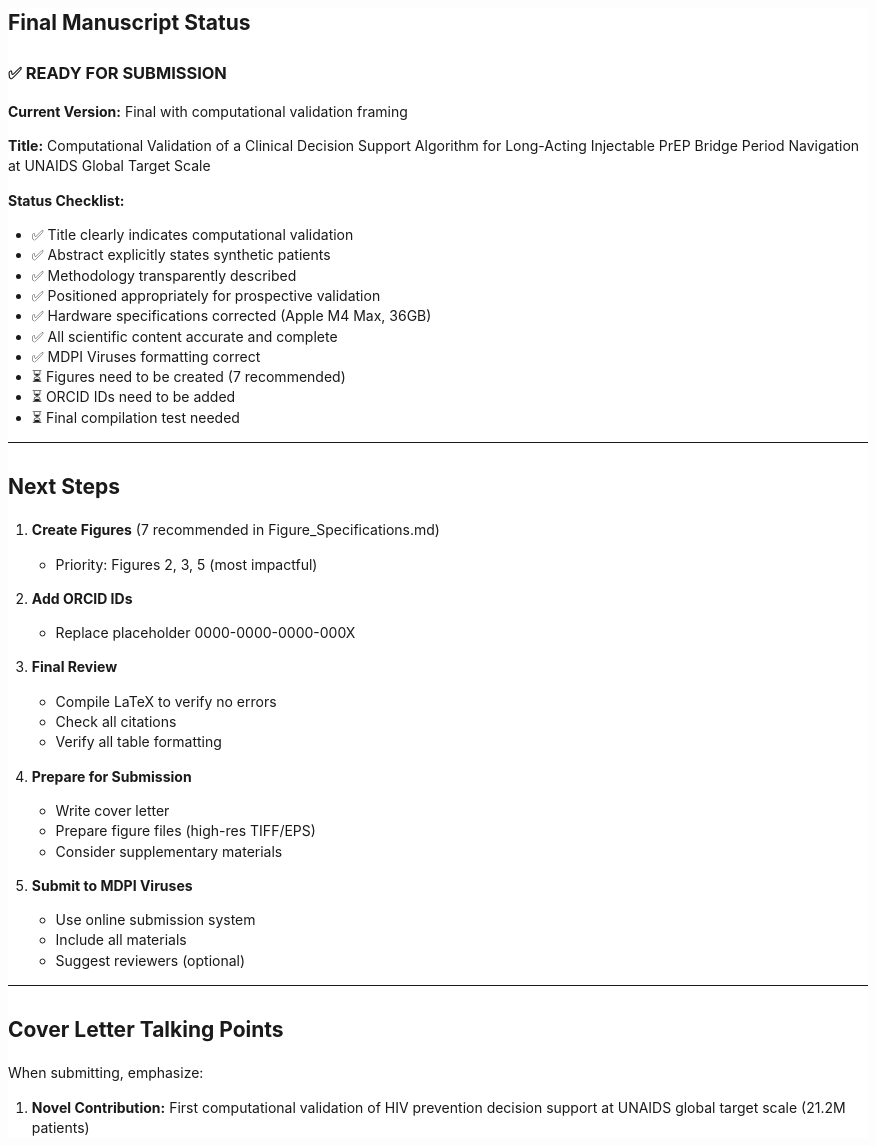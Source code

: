 
## Final Manuscript Status

### ✅ READY FOR SUBMISSION

**Current Version:** Final with computational validation framing

**Title:** Computational Validation of a Clinical Decision Support Algorithm for Long-Acting Injectable PrEP Bridge Period Navigation at UNAIDS Global Target Scale

**Status Checklist:**
- ✅ Title clearly indicates computational validation
- ✅ Abstract explicitly states synthetic patients
- ✅ Methodology transparently described
- ✅ Positioned appropriately for prospective validation
- ✅ Hardware specifications corrected (Apple M4 Max, 36GB)
- ✅ All scientific content accurate and complete
- ✅ MDPI Viruses formatting correct
- ⏳ Figures need to be created (7 recommended)
- ⏳ ORCID IDs need to be added
- ⏳ Final compilation test needed

---

## Next Steps

1. **Create Figures** (7 recommended in Figure_Specifications.md)
   - Priority: Figures 2, 3, 5 (most impactful)
   
2. **Add ORCID IDs**
   - Replace placeholder 0000-0000-0000-000X
   
3. **Final Review**
   - Compile LaTeX to verify no errors
   - Check all citations
   - Verify all table formatting
   
4. **Prepare for Submission**
   - Write cover letter
   - Prepare figure files (high-res TIFF/EPS)
   - Consider supplementary materials
   
5. **Submit to MDPI Viruses**
   - Use online submission system
   - Include all materials
   - Suggest reviewers (optional)

---

## Cover Letter Talking Points

When submitting, emphasize:

1. **Novel Contribution:** First computational validation of HIV prevention decision support at UNAIDS global target scale (21.2M patients)
